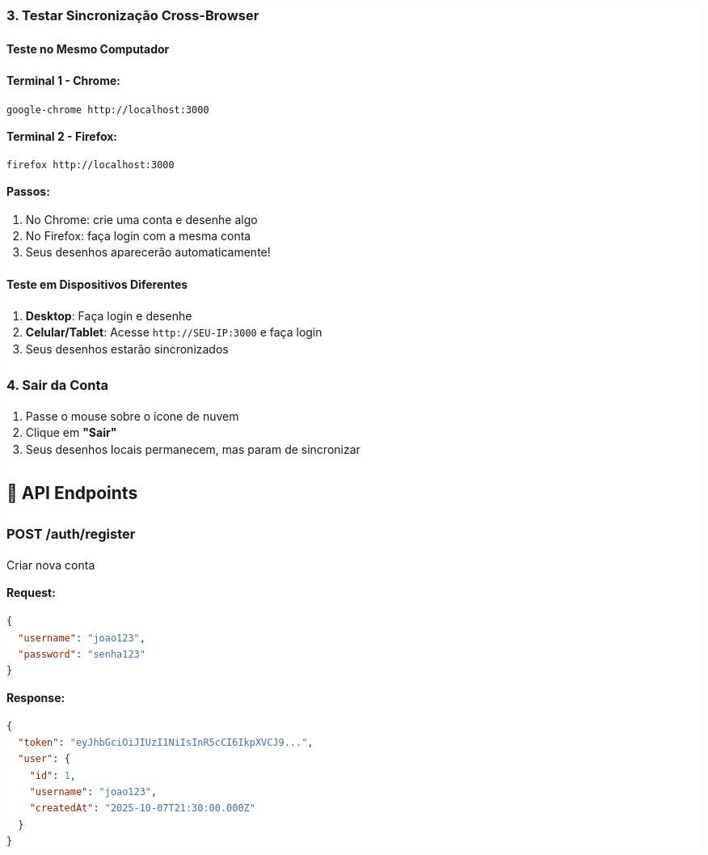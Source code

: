 ### 3. Testar Sincronização Cross-Browser

#### Teste no Mesmo Computador

**Terminal 1 - Chrome:**
```bash
google-chrome http://localhost:3000
```

**Terminal 2 - Firefox:**
```bash
firefox http://localhost:3000
```

**Passos:**
1. No Chrome: crie uma conta e desenhe algo
2. No Firefox: faça login com a mesma conta
3. Seus desenhos aparecerão automaticamente!

#### Teste em Dispositivos Diferentes

1. **Desktop**: Faça login e desenhe
2. **Celular/Tablet**: Acesse `http://SEU-IP:3000` e faça login
3. Seus desenhos estarão sincronizados

### 4. Sair da Conta

1. Passe o mouse sobre o ícone de nuvem
2. Clique em **"Sair"**
3. Seus desenhos locais permanecem, mas param de sincronizar

## 🔧 API Endpoints

### POST /auth/register
Criar nova conta

**Request:**
```json
{
  "username": "joao123",
  "password": "senha123"
}
```

**Response:**
```json
{
  "token": "eyJhbGciOiJIUzI1NiIsInR5cCI6IkpXVCJ9...",
  "user": {
    "id": 1,
    "username": "joao123",
    "createdAt": "2025-10-07T21:30:00.000Z"
  }
}
```
